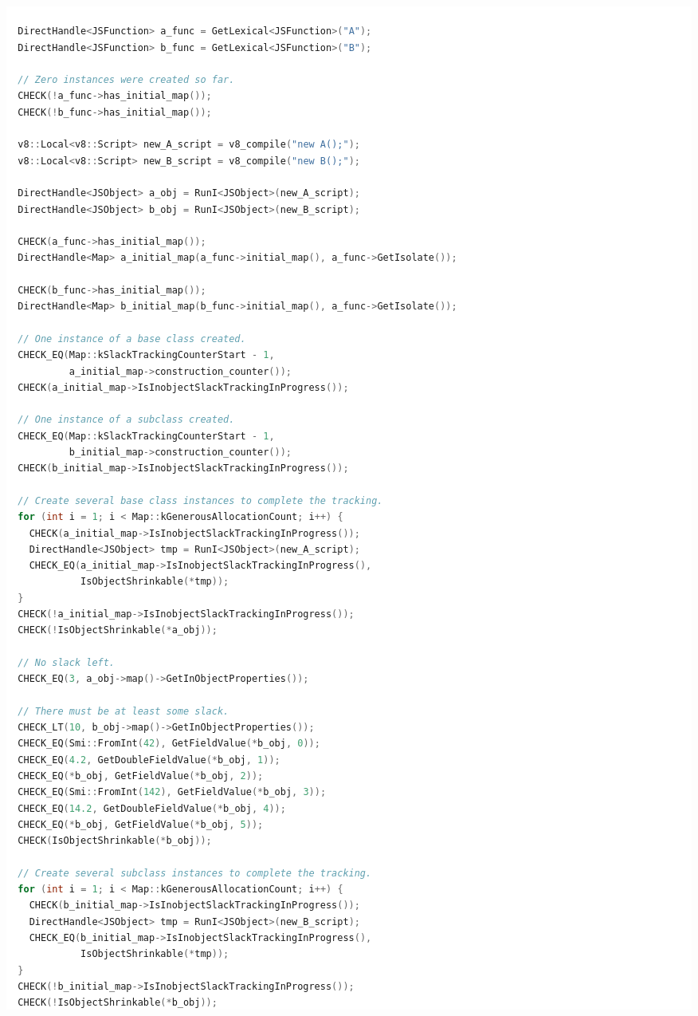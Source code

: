```cpp

  DirectHandle<JSFunction> a_func = GetLexical<JSFunction>("A");
  DirectHandle<JSFunction> b_func = GetLexical<JSFunction>("B");

  // Zero instances were created so far.
  CHECK(!a_func->has_initial_map());
  CHECK(!b_func->has_initial_map());

  v8::Local<v8::Script> new_A_script = v8_compile("new A();");
  v8::Local<v8::Script> new_B_script = v8_compile("new B();");

  DirectHandle<JSObject> a_obj = RunI<JSObject>(new_A_script);
  DirectHandle<JSObject> b_obj = RunI<JSObject>(new_B_script);

  CHECK(a_func->has_initial_map());
  DirectHandle<Map> a_initial_map(a_func->initial_map(), a_func->GetIsolate());

  CHECK(b_func->has_initial_map());
  DirectHandle<Map> b_initial_map(b_func->initial_map(), a_func->GetIsolate());

  // One instance of a base class created.
  CHECK_EQ(Map::kSlackTrackingCounterStart - 1,
           a_initial_map->construction_counter());
  CHECK(a_initial_map->IsInobjectSlackTrackingInProgress());

  // One instance of a subclass created.
  CHECK_EQ(Map::kSlackTrackingCounterStart - 1,
           b_initial_map->construction_counter());
  CHECK(b_initial_map->IsInobjectSlackTrackingInProgress());

  // Create several base class instances to complete the tracking.
  for (int i = 1; i < Map::kGenerousAllocationCount; i++) {
    CHECK(a_initial_map->IsInobjectSlackTrackingInProgress());
    DirectHandle<JSObject> tmp = RunI<JSObject>(new_A_script);
    CHECK_EQ(a_initial_map->IsInobjectSlackTrackingInProgress(),
             IsObjectShrinkable(*tmp));
  }
  CHECK(!a_initial_map->IsInobjectSlackTrackingInProgress());
  CHECK(!IsObjectShrinkable(*a_obj));

  // No slack left.
  CHECK_EQ(3, a_obj->map()->GetInObjectProperties());

  // There must be at least some slack.
  CHECK_LT(10, b_obj->map()->GetInObjectProperties());
  CHECK_EQ(Smi::FromInt(42), GetFieldValue(*b_obj, 0));
  CHECK_EQ(4.2, GetDoubleFieldValue(*b_obj, 1));
  CHECK_EQ(*b_obj, GetFieldValue(*b_obj, 2));
  CHECK_EQ(Smi::FromInt(142), GetFieldValue(*b_obj, 3));
  CHECK_EQ(14.2, GetDoubleFieldValue(*b_obj, 4));
  CHECK_EQ(*b_obj, GetFieldValue(*b_obj, 5));
  CHECK(IsObjectShrinkable(*b_obj));

  // Create several subclass instances to complete the tracking.
  for (int i = 1; i < Map::kGenerousAllocationCount; i++) {
    CHECK(b_initial_map->IsInobjectSlackTrackingInProgress());
    DirectHandle<JSObject> tmp = RunI<JSObject>(new_B_script);
    CHECK_EQ(b_initial_map->IsInobjectSlackTrackingInProgress(),
             IsObjectShrinkable(*tmp));
  }
  CHECK(!b_initial_map->IsInobjectSlackTrackingInProgress());
  CHECK(!IsObjectShrinkable(*b_obj));

```